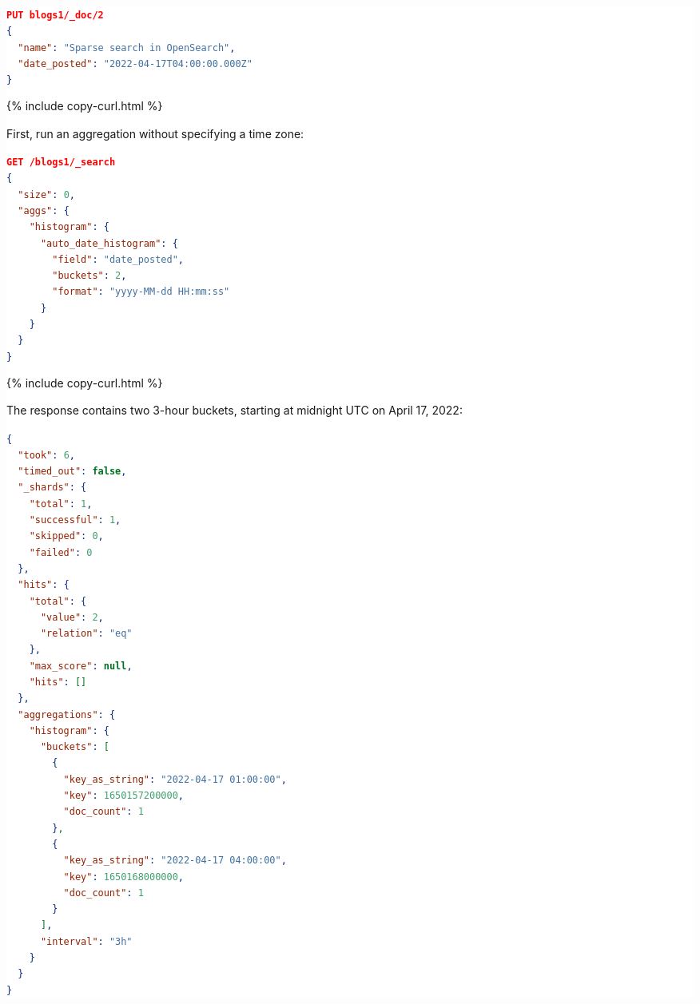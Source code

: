 ```json
PUT blogs1/_doc/2
{
  "name": "Sparse search in OpenSearch",
  "date_posted": "2022-04-17T04:00:00.000Z"
}
```
{% include copy-curl.html %}

First, run an aggregation without specifying a time zone: 

```json
GET /blogs1/_search
{
  "size": 0,
  "aggs": {
    "histogram": {
      "auto_date_histogram": {
        "field": "date_posted",
        "buckets": 2,
        "format": "yyyy-MM-dd HH:mm:ss"
      }
    }
  }
}
```
{% include copy-curl.html %}

The response contains two 3-hour buckets, starting at midnight UTC on April 17, 2022:

```json
{
  "took": 6,
  "timed_out": false,
  "_shards": {
    "total": 1,
    "successful": 1,
    "skipped": 0,
    "failed": 0
  },
  "hits": {
    "total": {
      "value": 2,
      "relation": "eq"
    },
    "max_score": null,
    "hits": []
  },
  "aggregations": {
    "histogram": {
      "buckets": [
        {
          "key_as_string": "2022-04-17 01:00:00",
          "key": 1650157200000,
          "doc_count": 1
        },
        {
          "key_as_string": "2022-04-17 04:00:00",
          "key": 1650168000000,
          "doc_count": 1
        }
      ],
      "interval": "3h"
    }
  }
}
```